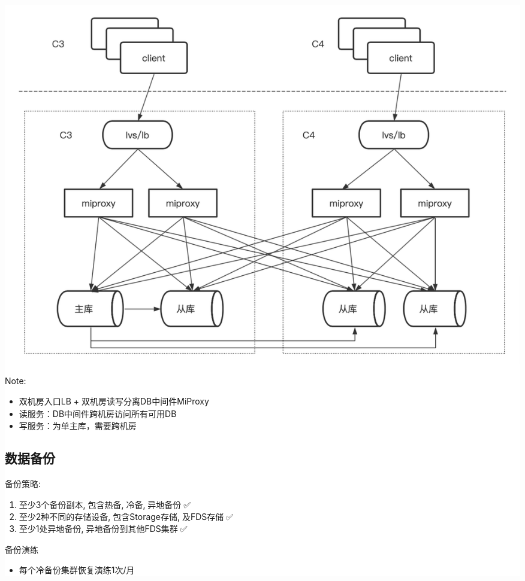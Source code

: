 ![](2022-08-28-23-29-15.png)

Note:  
* 双机房入口LB + 双机房读写分离DB中间件MiProxy
* 读服务：DB中间件跨机房访问所有可用DB
* 写服务：为单主库，需要跨机房


## 数据备份

备份策略: 

1. 至少3个备份副本, 包含热备, 冷备, 异地备份 ✅ 
2. 至少2种不同的存储设备, 包含Storage存储, 及FDS存储 ✅
3. 至少1处异地备份, 异地备份到其他FDS集群 ✅ 

备份演练
- 每个冷备份集群恢复演练1次/月
